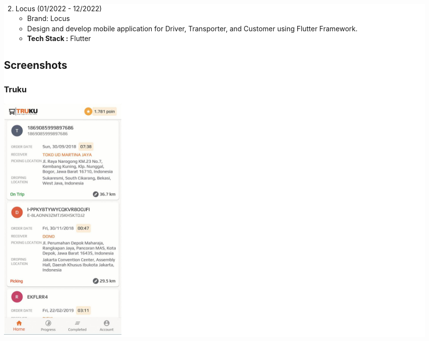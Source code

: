 2. Locus (01/2022 - 12/2022)
   - Brand: Locus
   - Design and develop mobile application for Driver, Transporter, and Customer using Flutter Framework.
   - **Tech Stack :** Flutter

## Screenshots

### Truku

<img src="truku/truku_driver.jpg" alt="Truku Driver" width="240">